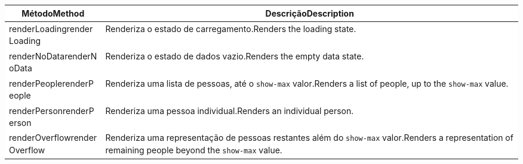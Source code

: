 | <span data-ttu-id="8f6af-219">Método</span><span class="sxs-lookup"><span data-stu-id="8f6af-219">Method</span></span> | <span data-ttu-id="8f6af-220">Descrição</span><span class="sxs-lookup"><span data-stu-id="8f6af-220">Description</span></span> |
| - | - |
| <span data-ttu-id="8f6af-221">renderLoading</span><span class="sxs-lookup"><span data-stu-id="8f6af-221">renderLoading</span></span> | <span data-ttu-id="8f6af-222">Renderiza o estado de carregamento.</span><span class="sxs-lookup"><span data-stu-id="8f6af-222">Renders the loading state.</span></span> |
| <span data-ttu-id="8f6af-223">renderNoData</span><span class="sxs-lookup"><span data-stu-id="8f6af-223">renderNoData</span></span> | <span data-ttu-id="8f6af-224">Renderiza o estado de dados vazio.</span><span class="sxs-lookup"><span data-stu-id="8f6af-224">Renders the empty data state.</span></span> |
| <span data-ttu-id="8f6af-225">renderPeople</span><span class="sxs-lookup"><span data-stu-id="8f6af-225">renderPeople</span></span> | <span data-ttu-id="8f6af-226">Renderiza uma lista de pessoas, até o `show-max` valor.</span><span class="sxs-lookup"><span data-stu-id="8f6af-226">Renders a list of people, up to the `show-max` value.</span></span> |
| <span data-ttu-id="8f6af-227">renderPerson</span><span class="sxs-lookup"><span data-stu-id="8f6af-227">renderPerson</span></span> | <span data-ttu-id="8f6af-228">Renderiza uma pessoa individual.</span><span class="sxs-lookup"><span data-stu-id="8f6af-228">Renders an individual person.</span></span> |
| <span data-ttu-id="8f6af-229">renderOverflow</span><span class="sxs-lookup"><span data-stu-id="8f6af-229">renderOverflow</span></span> | <span data-ttu-id="8f6af-230">Renderiza uma representação de pessoas restantes além do `show-max` valor.</span><span class="sxs-lookup"><span data-stu-id="8f6af-230">Renders a representation of remaining people beyond the `show-max` value.</span></span> |
